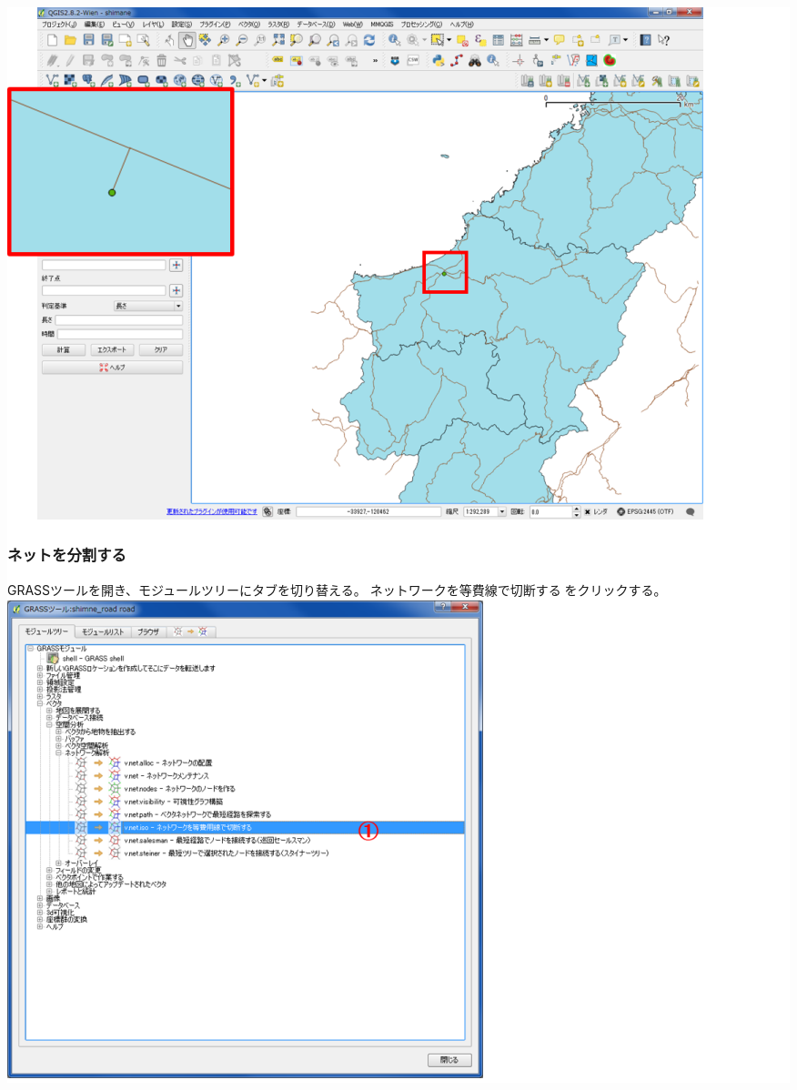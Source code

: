 ![グラフを作成](./pic_qgis2_8/12pic_18.png)


### ネットを分割する
GRASSツールを開き、モジュールツリーにタブを切り替える。
ネットワークを等費線で切断する をクリックする。
![ネットを分割](./pic_qgis2_8/12pic_19.png)
